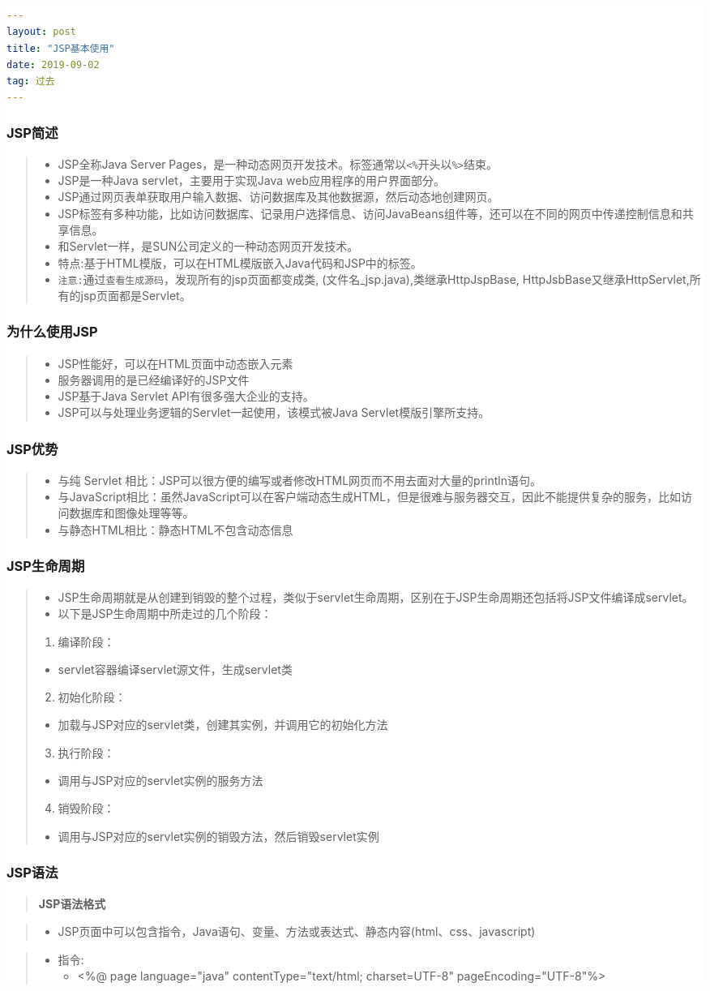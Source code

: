 ```yaml
---
layout: post
title: "JSP基本使用"
date: 2019-09-02
tag: 过去
---
```

### JSP简述

> * JSP全称Java Server Pages，是一种动态网页开发技术。标签通常以`<%`开头以`%>`结束。
> * JSP是一种Java servlet，主要用于实现Java web应用程序的用户界面部分。
> * JSP通过网页表单获取用户输入数据、访问数据库及其他数据源，然后动态地创建网页。
> * JSP标签有多种功能，比如访问数据库、记录用户选择信息、访问JavaBeans组件等，还可以在不同的网页中传递控制信息和共享信息。
> * 和Servlet一样，是SUN公司定义的一种动态网页开发技术。
> * 特点:基于HTML模版，可以在HTML模版嵌入Java代码和JSP中的标签。
> * `注意:`通过`查看生成源码`，发现所有的jsp页面都变成类, (文件名_jsp.java),类继承HttpJspBase, HttpJsbBase又继承HttpServlet,所有的jsp页面都是Servlet。

### 为什么使用JSP

> * JSP性能好，可以在HTML页面中动态嵌入元素
> * 服务器调用的是已经编译好的JSP文件
> * JSP基于Java Servlet API有很多强大企业的支持。
> * JSP可以与处理业务逻辑的Servlet一起使用，该模式被Java Servlet模版引擎所支持。

### JSP优势

> * 与纯 Servlet 相比：JSP可以很方便的编写或者修改HTML网页而不用去面对大量的println语句。
> * 与JavaScript相比：虽然JavaScript可以在客户端动态生成HTML，但是很难与服务器交互，因此不能提供复杂的服务，比如访问数据库和图像处理等等。
> * 与静态HTML相比：静态HTML不包含动态信息

### JSP生命周期

> * JSP生命周期就是从创建到销毁的整个过程，类似于servlet生命周期，区别在于JSP生命周期还包括将JSP文件编译成servlet。
> * 以下是JSP生命周期中所走过的几个阶段：
> 1. 编译阶段：  
>   - servlet容器编译servlet源文件，生成servlet类
> 2. 初始化阶段：  
>   - 加载与JSP对应的servlet类，创建其实例，并调用它的初始化方法
> 3. 执行阶段：  
>   - 调用与JSP对应的servlet实例的服务方法
> 4. 销毁阶段：  
>   - 调用与JSP对应的servlet实例的销毁方法，然后销毁servlet实例

### JSP语法

> **JSP语法格式**

> * JSP页面中可以包含指令，Java语句、变量、方法或表达式、静态内容(html、css、javascript)

> - 指令:
>   - <%@ page language="java" contentType="text/html; charset=UTF-8" pageEncoding="UTF-8"%>
